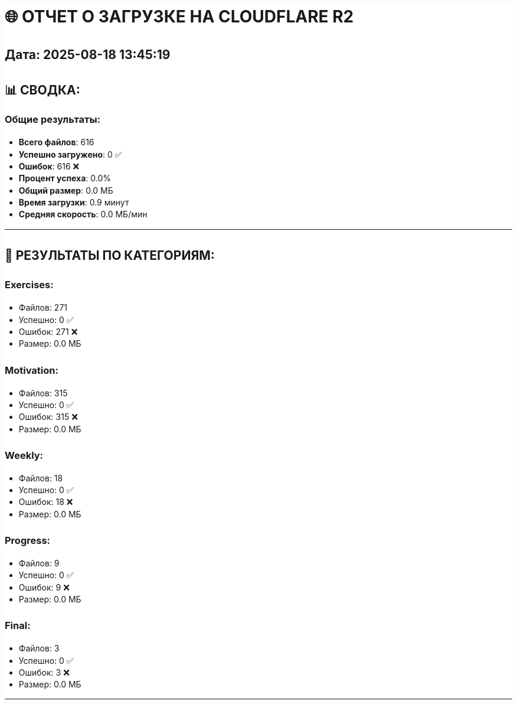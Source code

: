 # 🌐 ОТЧЕТ О ЗАГРУЗКЕ НА CLOUDFLARE R2

## Дата: 2025-08-18 13:45:19

## 📊 СВОДКА:

### Общие результаты:
- **Всего файлов**: 616
- **Успешно загружено**: 0 ✅
- **Ошибок**: 616 ❌
- **Процент успеха**: 0.0%
- **Общий размер**: 0.0 МБ
- **Время загрузки**: 0.9 минут
- **Средняя скорость**: 0.0 МБ/мин

---

## 📁 РЕЗУЛЬТАТЫ ПО КАТЕГОРИЯМ:

### Exercises:
- Файлов: 271
- Успешно: 0 ✅
- Ошибок: 271 ❌
- Размер: 0.0 МБ

### Motivation:
- Файлов: 315
- Успешно: 0 ✅
- Ошибок: 315 ❌
- Размер: 0.0 МБ

### Weekly:
- Файлов: 18
- Успешно: 0 ✅
- Ошибок: 18 ❌
- Размер: 0.0 МБ

### Progress:
- Файлов: 9
- Успешно: 0 ✅
- Ошибок: 9 ❌
- Размер: 0.0 МБ

### Final:
- Файлов: 3
- Успешно: 0 ✅
- Ошибок: 3 ❌
- Размер: 0.0 МБ

---